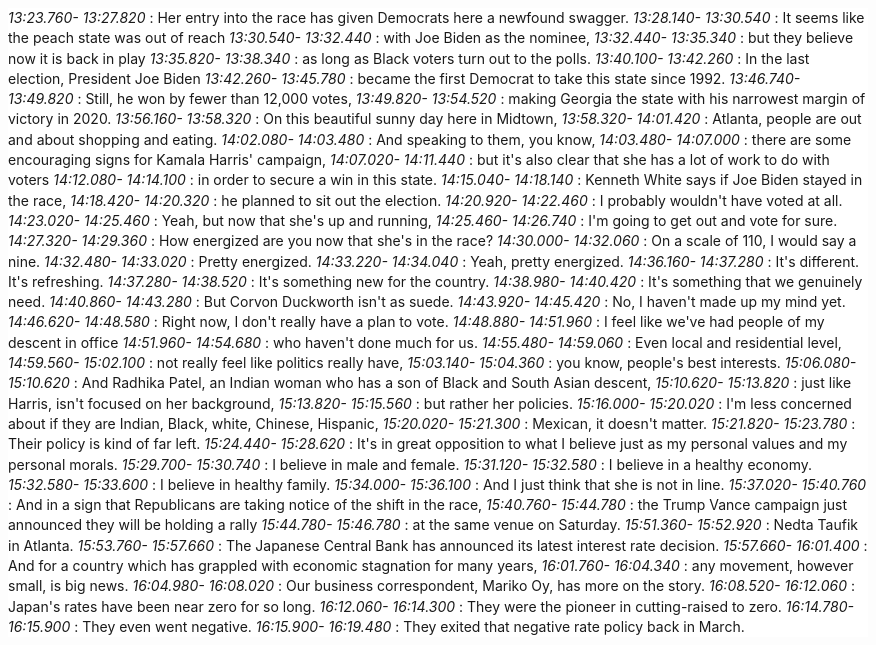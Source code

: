 *13:23.760- 13:27.820* :  Her entry into the race has given Democrats here a newfound swagger.
*13:28.140- 13:30.540* :  It seems like the peach state was out of reach
*13:30.540- 13:32.440* :  with Joe Biden as the nominee,
*13:32.440- 13:35.340* :  but they believe now it is back in play
*13:35.820- 13:38.340* :  as long as Black voters turn out to the polls.
*13:40.100- 13:42.260* :  In the last election, President Joe Biden
*13:42.260- 13:45.780* :  became the first Democrat to take this state since 1992.
*13:46.740- 13:49.820* :  Still, he won by fewer than 12,000 votes,
*13:49.820- 13:54.520* :  making Georgia the state with his narrowest margin of victory in 2020.
*13:56.160- 13:58.320* :  On this beautiful sunny day here in Midtown,
*13:58.320- 14:01.420* :  Atlanta, people are out and about shopping and eating.
*14:02.080- 14:03.480* :  And speaking to them, you know,
*14:03.480- 14:07.000* :  there are some encouraging signs for Kamala Harris' campaign,
*14:07.020- 14:11.440* :  but it's also clear that she has a lot of work to do with voters
*14:12.080- 14:14.100* :  in order to secure a win in this state.
*14:15.040- 14:18.140* :  Kenneth White says if Joe Biden stayed in the race,
*14:18.420- 14:20.320* :  he planned to sit out the election.
*14:20.920- 14:22.460* :  I probably wouldn't have voted at all.
*14:23.020- 14:25.460* :  Yeah, but now that she's up and running,
*14:25.460- 14:26.740* :  I'm going to get out and vote for sure.
*14:27.320- 14:29.360* :  How energized are you now that she's in the race?
*14:30.000- 14:32.060* :  On a scale of 110, I would say a nine.
*14:32.480- 14:33.020* :  Pretty energized.
*14:33.220- 14:34.040* :  Yeah, pretty energized.
*14:36.160- 14:37.280* :  It's different. It's refreshing.
*14:37.280- 14:38.520* :  It's something new for the country.
*14:38.980- 14:40.420* :  It's something that we genuinely need.
*14:40.860- 14:43.280* :  But Corvon Duckworth isn't as suede.
*14:43.920- 14:45.420* :  No, I haven't made up my mind yet.
*14:46.620- 14:48.580* :  Right now, I don't really have a plan to vote.
*14:48.880- 14:51.960* :  I feel like we've had people of my descent in office
*14:51.960- 14:54.680* :  who haven't done much for us.
*14:55.480- 14:59.060* :  Even local and residential level,
*14:59.560- 15:02.100* :  not really feel like politics really have,
*15:03.140- 15:04.360* :  you know, people's best interests.
*15:06.080- 15:10.620* :  And Radhika Patel, an Indian woman who has a son of Black and South Asian descent,
*15:10.620- 15:13.820* :  just like Harris, isn't focused on her background,
*15:13.820- 15:15.560* :  but rather her policies.
*15:16.000- 15:20.020* :  I'm less concerned about if they are Indian, Black, white, Chinese, Hispanic,
*15:20.020- 15:21.300* :  Mexican, it doesn't matter.
*15:21.820- 15:23.780* :  Their policy is kind of far left.
*15:24.440- 15:28.620* :  It's in great opposition to what I believe just as my personal values and my personal morals.
*15:29.700- 15:30.740* :  I believe in male and female.
*15:31.120- 15:32.580* :  I believe in a healthy economy.
*15:32.580- 15:33.600* :  I believe in healthy family.
*15:34.000- 15:36.100* :  And I just think that she is not in line.
*15:37.020- 15:40.760* :  And in a sign that Republicans are taking notice of the shift in the race,
*15:40.760- 15:44.780* :  the Trump Vance campaign just announced they will be holding a rally
*15:44.780- 15:46.780* :  at the same venue on Saturday.
*15:51.360- 15:52.920* :  Nedta Taufik in Atlanta.
*15:53.760- 15:57.660* :  The Japanese Central Bank has announced its latest interest rate decision.
*15:57.660- 16:01.400* :  And for a country which has grappled with economic stagnation for many years,
*16:01.760- 16:04.340* :  any movement, however small, is big news.
*16:04.980- 16:08.020* :  Our business correspondent, Mariko Oy, has more on the story.
*16:08.520- 16:12.060* :  Japan's rates have been near zero for so long.
*16:12.060- 16:14.300* :  They were the pioneer in cutting-raised to zero.
*16:14.780- 16:15.900* :  They even went negative.
*16:15.900- 16:19.480* :  They exited that negative rate policy back in March.